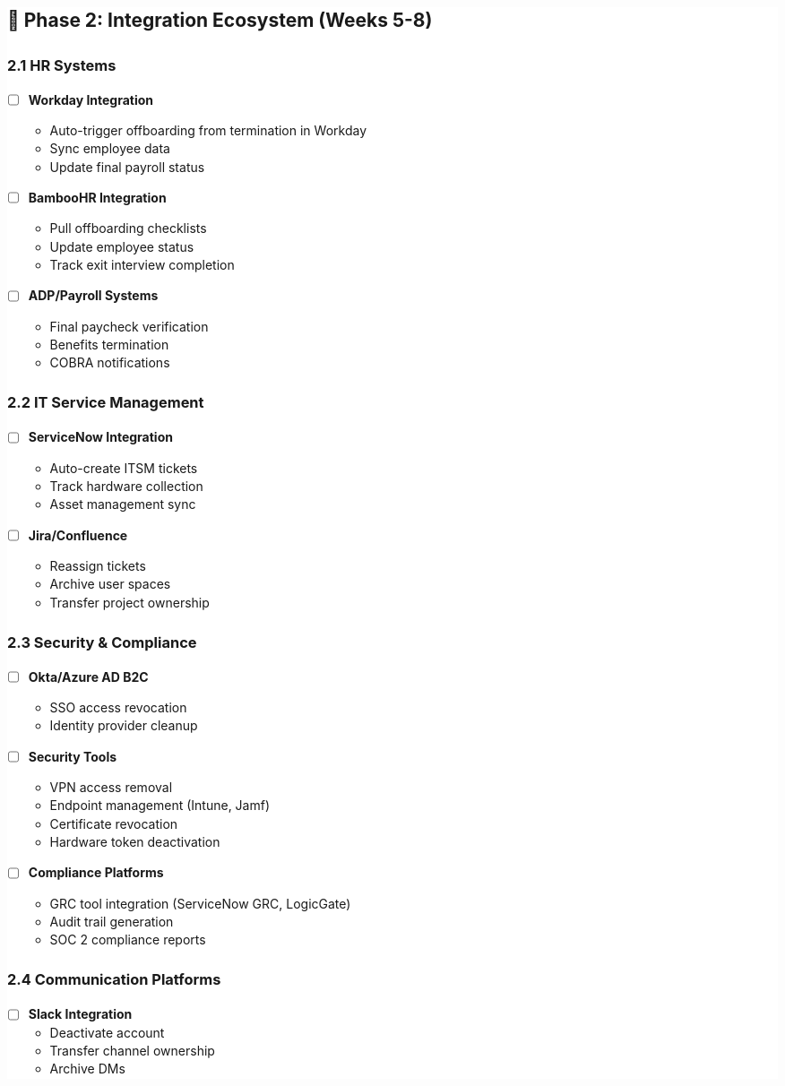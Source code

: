 
## 🔗 Phase 2: Integration Ecosystem (Weeks 5-8)

### 2.1 HR Systems
- [ ] **Workday Integration**
  - Auto-trigger offboarding from termination in Workday
  - Sync employee data
  - Update final payroll status
  
- [ ] **BambooHR Integration**
  - Pull offboarding checklists
  - Update employee status
  - Track exit interview completion
  
- [ ] **ADP/Payroll Systems**
  - Final paycheck verification
  - Benefits termination
  - COBRA notifications

### 2.2 IT Service Management
- [ ] **ServiceNow Integration**
  - Auto-create ITSM tickets
  - Track hardware collection
  - Asset management sync
  
- [ ] **Jira/Confluence**
  - Reassign tickets
  - Archive user spaces
  - Transfer project ownership

### 2.3 Security & Compliance
- [ ] **Okta/Azure AD B2C**
  - SSO access revocation
  - Identity provider cleanup
  
- [ ] **Security Tools**
  - VPN access removal
  - Endpoint management (Intune, Jamf)
  - Certificate revocation
  - Hardware token deactivation
  
- [ ] **Compliance Platforms**
  - GRC tool integration (ServiceNow GRC, LogicGate)
  - Audit trail generation
  - SOC 2 compliance reports

### 2.4 Communication Platforms
- [ ] **Slack Integration**
  - Deactivate account
  - Transfer channel ownership
  - Archive DMs
  